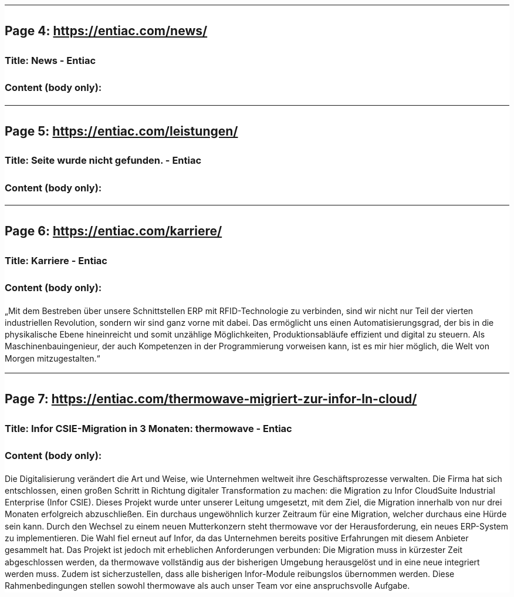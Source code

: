 


--------------------------------------------------------------------------------

## Page 4: https://entiac.com/news/

### Title: News - Entiac

### Content (body only):




--------------------------------------------------------------------------------

## Page 5: https://entiac.com/leistungen/

### Title: Seite wurde nicht gefunden. - Entiac

### Content (body only):




--------------------------------------------------------------------------------

## Page 6: https://entiac.com/karriere/

### Title: Karriere - Entiac

### Content (body only):

„Mit dem Bestreben über unsere Schnittstellen ERP mit RFID-Technologie zu verbinden, sind wir nicht nur Teil der vierten industriellen Revolution, sondern wir sind ganz vorne mit dabei. Das ermöglicht uns einen Automatisierungsgrad, der bis in die physikalische Ebene hineinreicht und somit unzählige Möglichkeiten, Produktionsabläufe effizient und digital zu steuern. Als Maschinenbauingenieur, der auch Kompetenzen in der Programmierung vorweisen kann, ist es mir hier möglich, die Welt von Morgen mitzugestalten.“


--------------------------------------------------------------------------------

## Page 7: https://entiac.com/thermowave-migriert-zur-infor-ln-cloud/

### Title: Infor CSIE-Migration in 3 Monaten: thermowave - Entiac

### Content (body only):

Die Digitalisierung verändert die Art und Weise, wie Unternehmen weltweit ihre Geschäftsprozesse verwalten. Die Firma hat sich entschlossen, einen großen Schritt in Richtung digitaler Transformation zu machen: die Migration zu Infor CloudSuite Industrial Enterprise (Infor CSIE). Dieses Projekt wurde unter unserer Leitung umgesetzt, mit dem Ziel, die Migration innerhalb von nur drei Monaten erfolgreich abzuschließen. Ein durchaus ungewöhnlich kurzer Zeitraum für eine Migration, welcher durchaus eine Hürde sein kann.
Durch den Wechsel zu einem neuen Mutterkonzern steht thermowave vor der Herausforderung, ein neues ERP-System zu implementieren. Die Wahl fiel erneut auf Infor, da das Unternehmen bereits positive Erfahrungen mit diesem Anbieter gesammelt hat. Das Projekt ist jedoch mit erheblichen Anforderungen verbunden: Die Migration muss in kürzester Zeit abgeschlossen werden, da thermowave vollständig aus der bisherigen Umgebung herausgelöst und in eine neue integriert werden muss. Zudem ist sicherzustellen, dass alle bisherigen Infor-Module reibungslos übernommen werden. Diese Rahmenbedingungen stellen sowohl thermowave als auch unser Team vor eine anspruchsvolle Aufgabe.